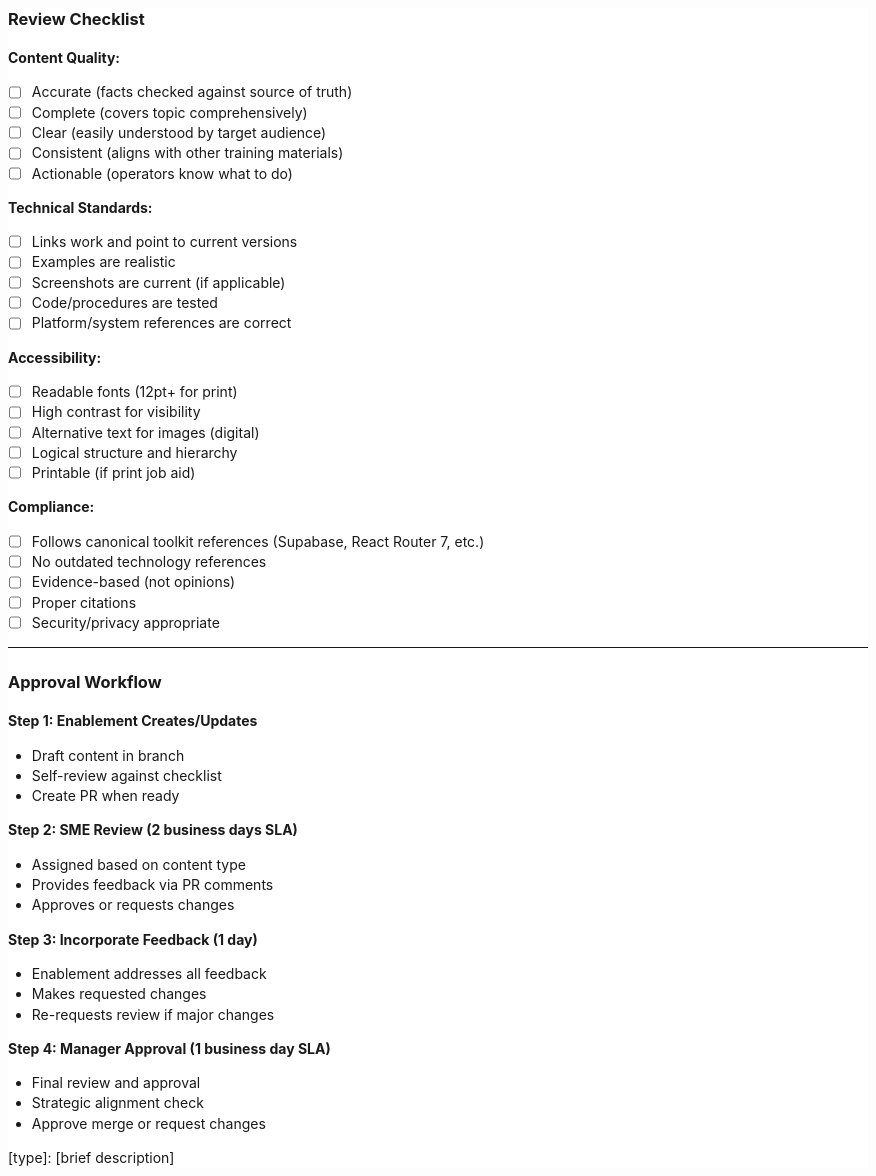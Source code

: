 
### Review Checklist

**Content Quality:**
- [ ] Accurate (facts checked against source of truth)
- [ ] Complete (covers topic comprehensively)
- [ ] Clear (easily understood by target audience)
- [ ] Consistent (aligns with other training materials)
- [ ] Actionable (operators know what to do)

**Technical Standards:**
- [ ] Links work and point to current versions
- [ ] Examples are realistic
- [ ] Screenshots are current (if applicable)
- [ ] Code/procedures are tested
- [ ] Platform/system references are correct

**Accessibility:**
- [ ] Readable fonts (12pt+ for print)
- [ ] High contrast for visibility
- [ ] Alternative text for images (digital)
- [ ] Logical structure and hierarchy
- [ ] Printable (if print job aid)

**Compliance:**
- [ ] Follows canonical toolkit references (Supabase, React Router 7, etc.)
- [ ] No outdated technology references
- [ ] Evidence-based (not opinions)
- [ ] Proper citations
- [ ] Security/privacy appropriate

---

### Approval Workflow

**Step 1: Enablement Creates/Updates**
- Draft content in branch
- Self-review against checklist
- Create PR when ready

**Step 2: SME Review (2 business days SLA)**
- Assigned based on content type
- Provides feedback via PR comments
- Approves or requests changes

**Step 3: Incorporate Feedback (1 day)**
- Enablement addresses all feedback
- Makes requested changes
- Re-requests review if major changes

**Step 4: Manager Approval (1 business day SLA)**
- Final review and approval
- Strategic alignment check
- Approve merge or request changes


[type]: [brief description]